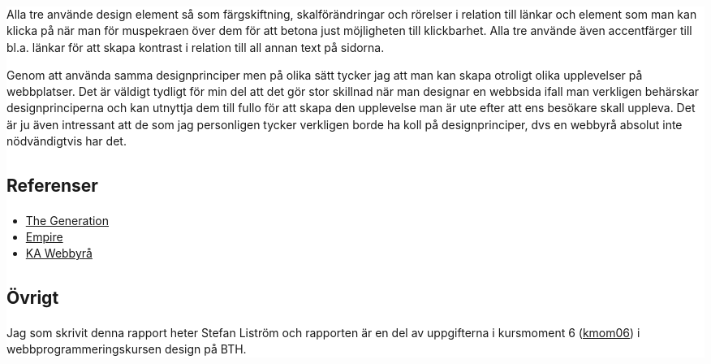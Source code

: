 Alla tre använde design element så som färgskiftning, skalförändringar och rörelser i relation till länkar och element som man kan klicka på när man för muspekraen över dem för att betona just möjligheten till klickbarhet. Alla tre använde även accentfärger till bl.a. länkar för att skapa kontrast i relation till all annan text på sidorna.

Genom att använda samma designprinciper men på olika sätt tycker jag att man kan skapa otroligt olika upplevelser på webbplatser. Det är väldigt tydligt för min del att det gör stor skillnad när man designar en webbsida ifall man verkligen behärskar designprinciperna och kan utnyttja dem till fullo för att skapa den upplevelse man är ute efter att ens besökare skall uppleva. Det är ju även intressant att de som jag personligen tycker verkligen borde ha koll på designprinciper, dvs en webbyrå absolut inte nödvändigtvis har det.

Referenser
-----------------------
- [The Generation](https://thegeneration.se/)
- [Empire](https://empireweb.se/)
- [KA Webbyrå](https://kawebb.se/)

Övrigt
-----------------------
Jag som skrivit denna rapport heter Stefan Liström och rapporten är en del av uppgifterna i kursmoment 6 ([kmom06](https://dbwebb.se/uppgift/utvardera-webbplatsers-designprinciper)) i webbprogrammeringskursen design på BTH.
